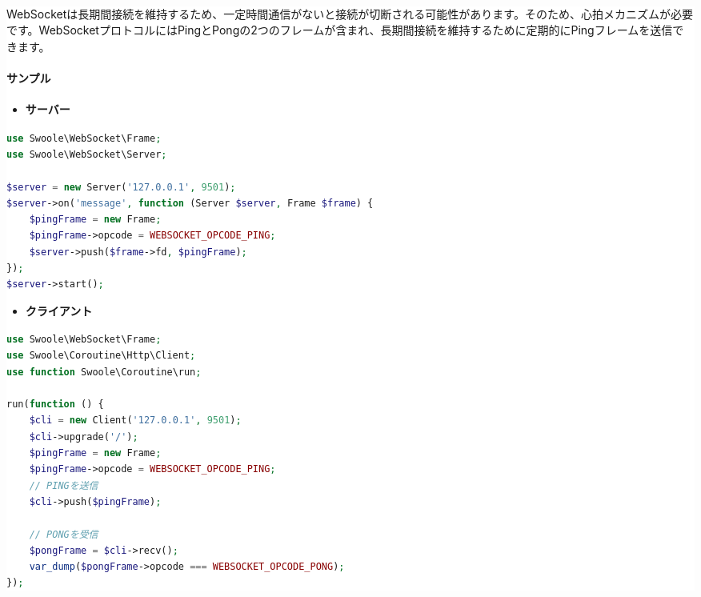 WebSocketは長期間接続を維持するため、一定時間通信がないと接続が切断される可能性があります。そのため、心拍メカニズムが必要です。WebSocketプロトコルにはPingとPongの2つのフレームが含まれ、長期間接続を維持するために定期的にPingフレームを送信できます。
#### サンプル

* **サーバー**

```php
use Swoole\WebSocket\Frame;
use Swoole\WebSocket\Server;

$server = new Server('127.0.0.1', 9501);
$server->on('message', function (Server $server, Frame $frame) {
    $pingFrame = new Frame;
    $pingFrame->opcode = WEBSOCKET_OPCODE_PING;
    $server->push($frame->fd, $pingFrame);
});
$server->start();
```

* **クライアント**

```php
use Swoole\WebSocket\Frame;
use Swoole\Coroutine\Http\Client;
use function Swoole\Coroutine\run;

run(function () {
    $cli = new Client('127.0.0.1', 9501);
    $cli->upgrade('/');
    $pingFrame = new Frame;
    $pingFrame->opcode = WEBSOCKET_OPCODE_PING;
    // PINGを送信
    $cli->push($pingFrame);
    
    // PONGを受信
    $pongFrame = $cli->recv();
    var_dump($pongFrame->opcode === WEBSOCKET_OPCODE_PONG);
});
```
